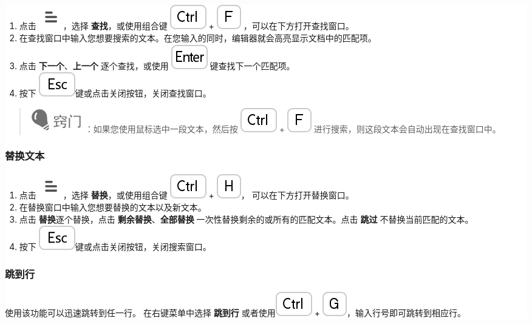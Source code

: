 1. 点击 ![icon_menu](icon/icon_menu.svg)，选择 **查找**，或使用组合键 ![Ctrl](icon/Ctrl.svg) + ![F](icon/F.svg) ，可以在下方打开查找窗口。
2. 在查找窗口中输入您想要搜索的文本。在您输入的同时，编辑器就会高亮显示文档中的匹配项。
3. 点击 **下一个**、**上一个** 逐个查找，或使用 ![Enter](icon/Enter.svg) 键查找下一个匹配项。
4. 按下 ![Esc](icon/Esc.svg)键或点击关闭按钮，关闭查找窗口。

> ![tips](icon/tips.svg)：如果您使用鼠标选中一段文本，然后按 ![Ctrl](icon/Ctrl.svg) + ![F](icon/F.svg) 进行搜索，则这段文本会自动出现在查找窗口中。

### 替换文本
1. 点击 ![icon_menu](icon/icon_menu.svg)，选择 **替换**，或使用组合键 ![Ctrl](icon/Ctrl.svg) + ![H](icon/H.svg)， 可以在下方打开替换窗口。
2. 在替换窗口中输入您想要替换的文本以及新文本。
3. 点击 **替换**逐个替换，点击 **剩余替换**、**全部替换** 一次性替换剩余的或所有的匹配文本。点击 **跳过** 不替换当前匹配的文本。
4. 按下 ![Esc](icon/Esc.svg)键或点击关闭按钮，关闭搜索窗口。

### 跳到行
使用该功能可以迅速跳转到任一行。
在右键菜单中选择 **跳到行** 或者使用![Ctrl](icon/Ctrl.svg) + ![G](icon/G.svg)，输入行号即可跳转到相应行。
